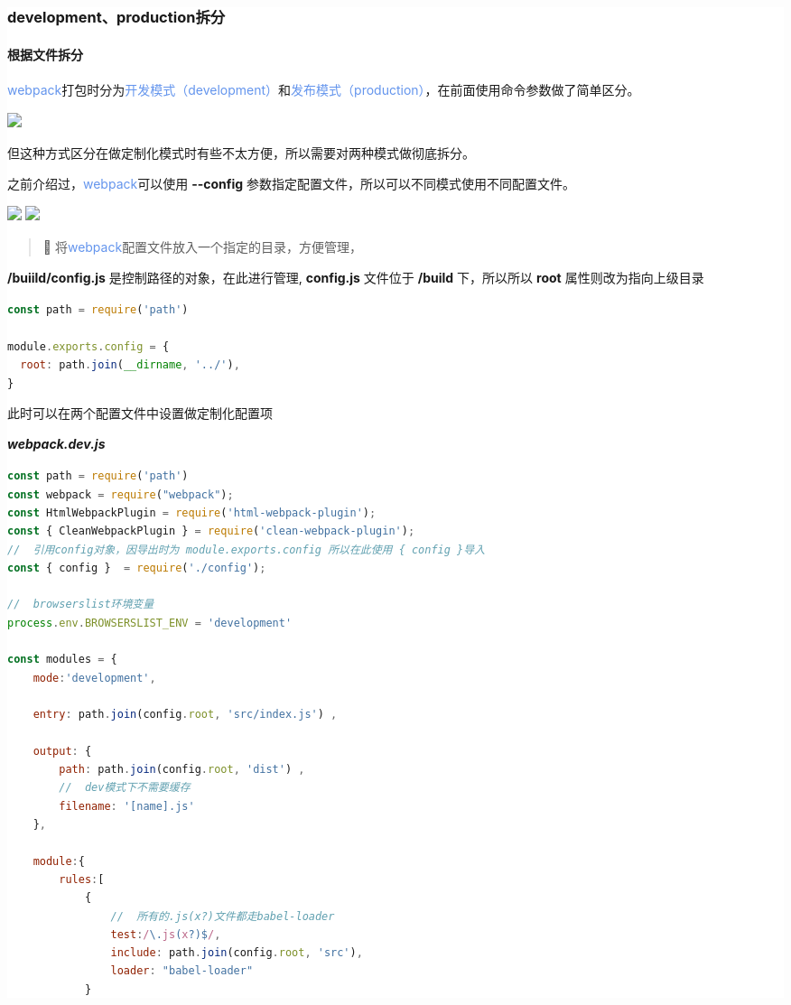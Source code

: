 ### development、production拆分

#### 根据文件拆分

<font style="color:cornflowerblue">webpack</font>打包时分为<font style="color:cornflowerblue">开发模式（development）</font>和<font style="color:cornflowerblue">发布模式（production）</font>，在前面使用命令参数做了简单区分。

<img src="https://github.com/OrcasTeam/my-cli/blob/master/blogs/images/image-03-01.png?raw=true" width="600">

但这种方式区分在做定制化模式时有些不太方便，所以需要对两种模式做彻底拆分。

之前介绍过，<font style="color:cornflowerblue">webpack</font>可以使用 **--config** 参数指定配置文件，所以可以不同模式使用不同配置文件。

<img src="https://github.com/OrcasTeam/my-cli/blob/master/blogs/images/image-06-01.png?raw=true" width="600">

<img src="https://github.com/OrcasTeam/my-cli/blob/master/blogs/images/image-06-02.png?raw=true" width="400">

> :whale2: 将<font style="color:cornflowerblue">webpack</font>配置文件放入一个指定的目录，方便管理，
>



**/buiild/config.js**  是控制路径的对象，在此进行管理,  **config.js** 文件位于 **/build** 下，所以所以 **root** 属性则改为指向上级目录

```js
const path = require('path')

module.exports.config = {
  root: path.join(__dirname, '../'),
}

```



此时可以在两个配置文件中设置做定制化配置项

***webpack.dev.js***

```js
const path = require('path')
const webpack = require("webpack");
const HtmlWebpackPlugin = require('html-webpack-plugin');
const { CleanWebpackPlugin } = require('clean-webpack-plugin');
//	引用config对象，因导出时为 module.exports.config 所以在此使用 { config }导入
const { config }  = require('./config');

//	browserslist环境变量
process.env.BROWSERSLIST_ENV = 'development'

const modules = {
    mode:'development',

    entry: path.join(config.root, 'src/index.js') ,

    output: {
        path: path.join(config.root, 'dist') ,
        //	dev模式下不需要缓存
        filename: '[name].js'
    },

    module:{
        rules:[
            {
                //  所有的.js(x?)文件都走babel-loader
                test:/\.js(x?)$/,
                include: path.join(config.root, 'src'),
                loader: "babel-loader"
            }
```